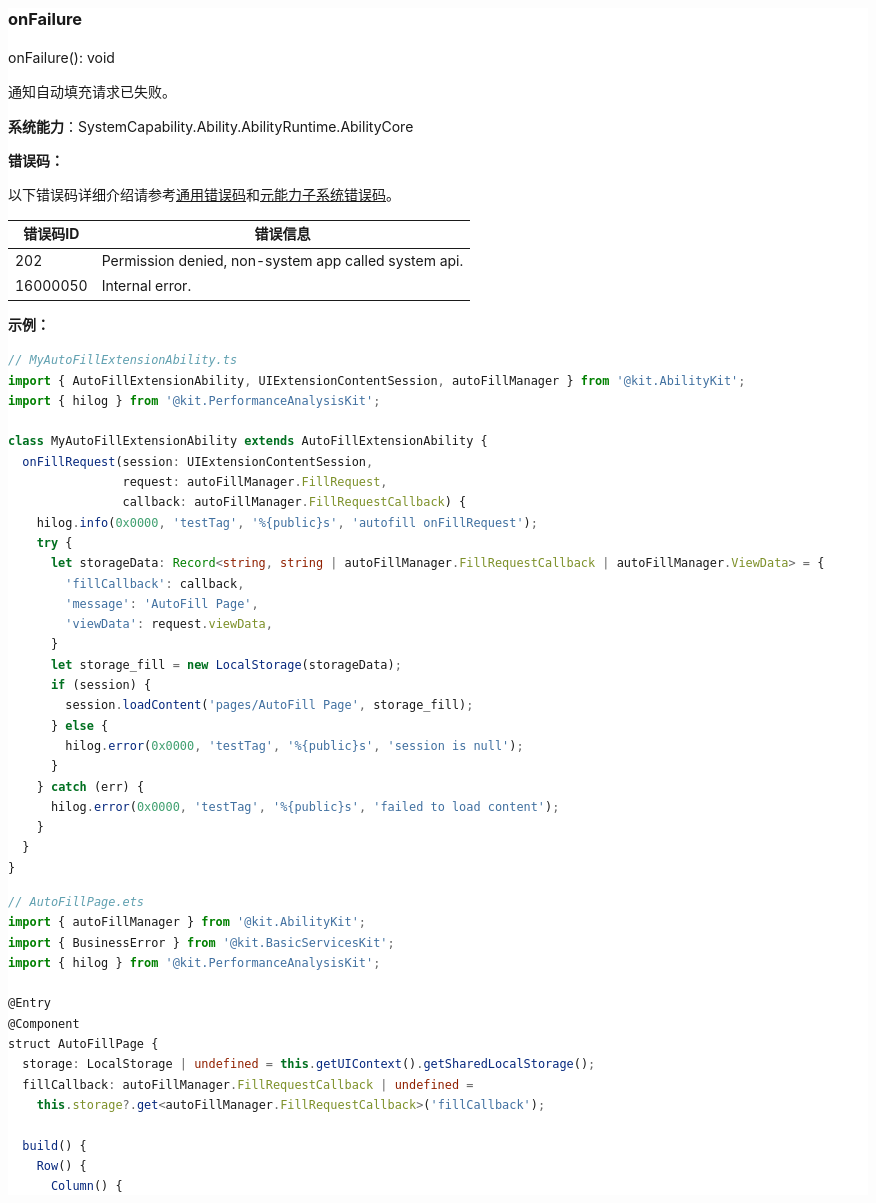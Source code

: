 ### onFailure

onFailure(): void

通知自动填充请求已失败。

**系统能力**：SystemCapability.Ability.AbilityRuntime.AbilityCore

**错误码：**

以下错误码详细介绍请参考[通用错误码](../errorcode-universal.md)和[元能力子系统错误码](errorcode-ability.md)。

| 错误码ID | 错误信息 |
| ------- | -------------------------------- |
| 202 | Permission denied, non-system app called system api. |
| 16000050 | Internal error. |

**示例：**

```ts
// MyAutoFillExtensionAbility.ts
import { AutoFillExtensionAbility, UIExtensionContentSession, autoFillManager } from '@kit.AbilityKit';
import { hilog } from '@kit.PerformanceAnalysisKit';

class MyAutoFillExtensionAbility extends AutoFillExtensionAbility {
  onFillRequest(session: UIExtensionContentSession,
                request: autoFillManager.FillRequest,
                callback: autoFillManager.FillRequestCallback) {
    hilog.info(0x0000, 'testTag', '%{public}s', 'autofill onFillRequest');
    try {
      let storageData: Record<string, string | autoFillManager.FillRequestCallback | autoFillManager.ViewData> = {
        'fillCallback': callback,
        'message': 'AutoFill Page',
        'viewData': request.viewData,
      }
      let storage_fill = new LocalStorage(storageData);
      if (session) {
        session.loadContent('pages/AutoFill Page', storage_fill);
      } else {
        hilog.error(0x0000, 'testTag', '%{public}s', 'session is null');
      }
    } catch (err) {
      hilog.error(0x0000, 'testTag', '%{public}s', 'failed to load content');
    }
  }
}
```

```ts
// AutoFillPage.ets
import { autoFillManager } from '@kit.AbilityKit';
import { BusinessError } from '@kit.BasicServicesKit';
import { hilog } from '@kit.PerformanceAnalysisKit';

@Entry
@Component
struct AutoFillPage {
  storage: LocalStorage | undefined = this.getUIContext().getSharedLocalStorage();
  fillCallback: autoFillManager.FillRequestCallback | undefined =
    this.storage?.get<autoFillManager.FillRequestCallback>('fillCallback');
  
  build() {
    Row() {
      Column() {
```